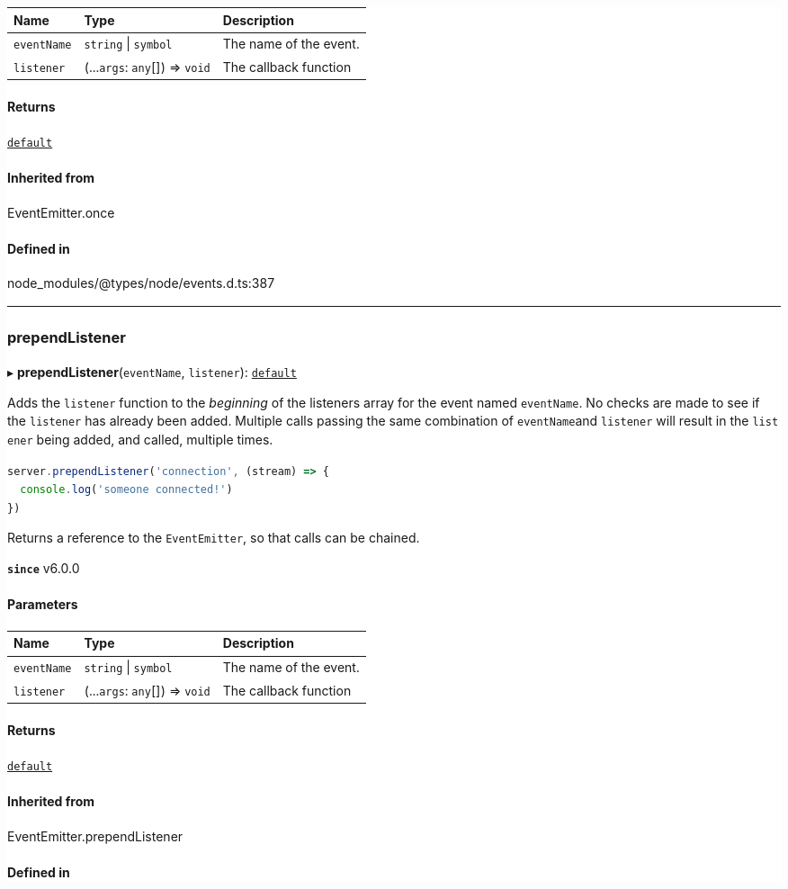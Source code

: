 | Name        | Type                           | Description            |
| :---------- | :----------------------------- | :--------------------- |
| `eventName` | `string` \| `symbol`           | The name of the event. |
| `listener`  | (...`args`: `any`[]) => `void` | The callback function  |

#### Returns

[`default`](lib_adapter.default.md)

#### Inherited from

EventEmitter.once

#### Defined in

node_modules/@types/node/events.d.ts:387

---

### prependListener

▸ **prependListener**(`eventName`, `listener`): [`default`](lib_adapter.default.md)

Adds the `listener` function to the _beginning_ of the listeners array for the
event named `eventName`. No checks are made to see if the `listener` has
already been added. Multiple calls passing the same combination of `eventName`and `listener` will result in the `listener` being added, and called, multiple
times.

```js
server.prependListener('connection', (stream) => {
  console.log('someone connected!')
})
```

Returns a reference to the `EventEmitter`, so that calls can be chained.

**`since`** v6.0.0

#### Parameters

| Name        | Type                           | Description            |
| :---------- | :----------------------------- | :--------------------- |
| `eventName` | `string` \| `symbol`           | The name of the event. |
| `listener`  | (...`args`: `any`[]) => `void` | The callback function  |

#### Returns

[`default`](lib_adapter.default.md)

#### Inherited from

EventEmitter.prependListener

#### Defined in
